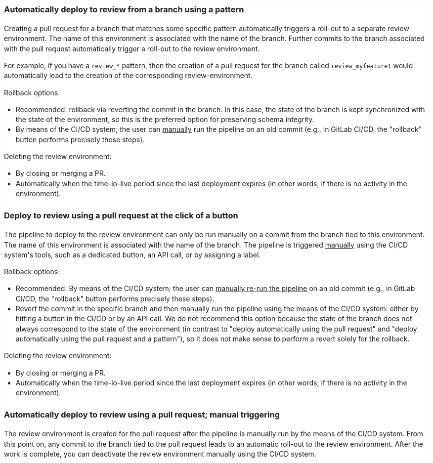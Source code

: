 ### Automatically deploy to review from a branch using a pattern

Creating a pull request for a branch that matches some  specific pattern automatically triggers a roll-out to a separate review environment. The name of this environment is associated with the name of the branch. Further commits to the branch associated with the pull request automatically trigger a roll-out to the review environment.

For example, if you have a `review_*` pattern, then the creation of a pull request for the branch called `review_myfeature1` would automatically lead to the creation of the corresponding review-environment.

Rollback options:
 - Recommended: rollback via reverting the commit in the branch. In this case, the state of the branch is kept synchronized with the state of the environment, so this is the preferred option for preserving schema integrity.
 - By means of the CI/CD system; the user can [manually](#run-a-pipeline-manually) run the pipeline on an old commit (e.g., in GitLab CI/CD, the "rollback" button performs precisely these steps).

Deleting the review environment:
 - By closing or merging a PR.
 - Automatically when the time-lo-live period since the last deployment expires (in other words, if there is no activity in the environment).

### Deploy to review using a pull request at the click of a button

The pipeline to deploy to the review environment can only be run manually on a commit from the branch tied to this environment. The name of this environment is associated with the name of the branch. The pipeline is triggered [manually](#run-a-pipeline-manually) using the CI/CD system's tools, such as a dedicated button, an API call, or by assigning a label.

Rollback options:
 - Recommended: By means of the CI/CD system; the user can [manually re-run the pipeline](#run-a-pipeline-manually) on an old commit (e.g., in GitLab CI/CD, the "rollback" button performs precisely these steps).
 - Revert the commit in the specific branch and then [manually](#run-a-pipeline-manually) run the pipeline using the means of the CI/CD system: either by hitting a button in the CI/CD or by an API call. We do not recommend this option because the state of the branch does not always correspond to the state of the environment (in contrast to "deploy automatically using the pull request" and "deploy automatically using the pull request and a pattern"), so it does not make sense to perform a revert solely for the rollback.

Deleting the review environment:
 - By closing or merging a PR.
 - Automatically when the time-lo-live period since the last deployment expires (in other words, if there is no activity in the environment).

### Automatically deploy to review using a pull request; manual triggering

The review environment is created for the pull request after the pipeline is manually run by the means of the CI/CD system. From this point on, any commit to the branch tied to the pull request leads to an automatic roll-out to the review environment. After the work is complete, you can deactivate the review environment manually using the CI/CD system.
